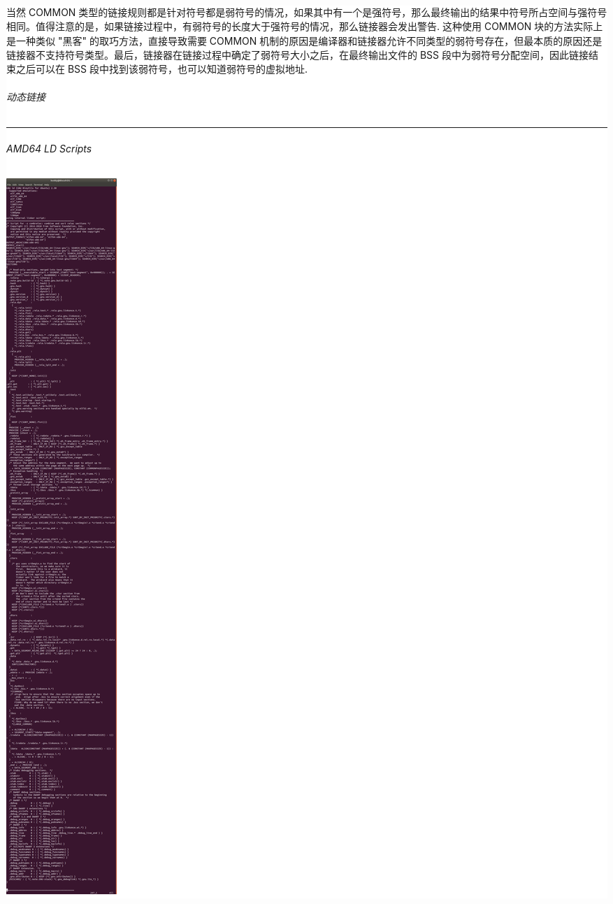 当然 COMMON 类型的链接规则都是针对符号都是弱符号的情况，如果其中有一个是强符号，那么最终输出的结果中符号所占空间与强符号相同。值得注意的是，如果链接过程中，有弱符号的长度大于强符号的情况，那么链接器会发出警告. 这种使用 COMMON 块的方法实际上是一种类似 "黑客" 的取巧方法，直接导致需要 COMMON 机制的原因是编译器和链接器允许不同类型的弱符号存在，但最本质的原因还是链接器不支持符号类型。最后，链接器在链接过程中确定了弱符号大小之后，在最终输出文件的 BSS 段中为弱符号分配空间，因此链接结束之后可以在 BSS 段中找到该弱符号，也可以知道弱符号的虚拟地址.

###### 动态链接


-------------------------------------------------

###### <span id="A001">AMD64 LD Scripts</span>

![](/assets/PDB/HK/TH000530.png)
